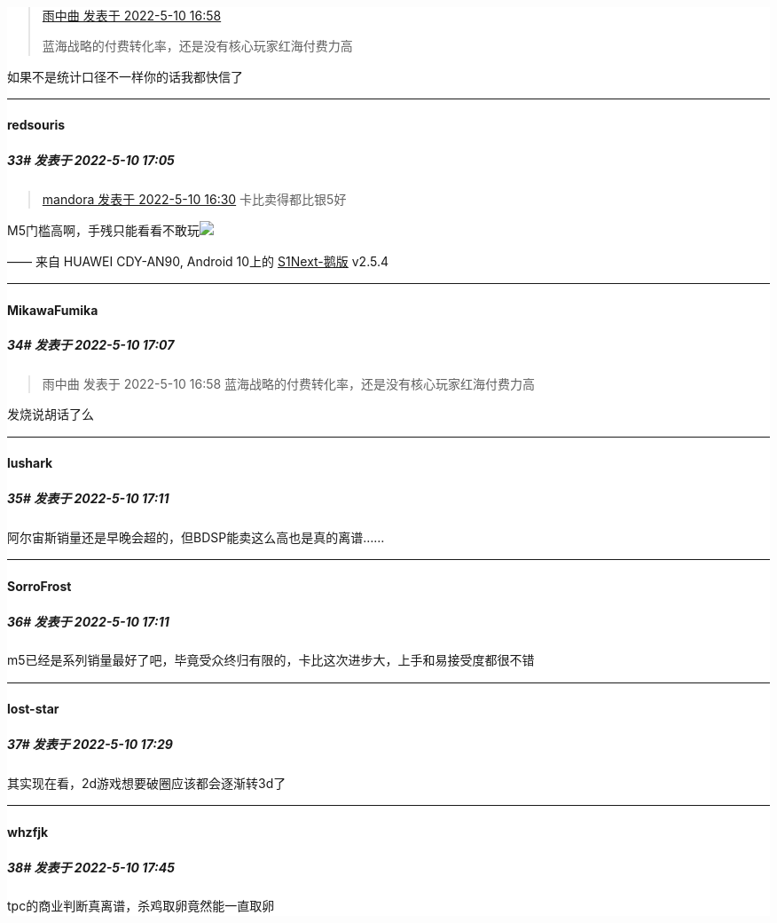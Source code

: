 <blockquote><a href="httphttps://bbs.saraba1st.com/2b/forum.php?mod=redirect&amp;goto=findpost&amp;pid=55767832&amp;ptid=2068814" target="_blank">雨中曲 发表于 2022-5-10 16:58</a>

蓝海战略的付费转化率，还是没有核心玩家红海付费力高</blockquote>
如果不是统计口径不一样你的话我都快信了

*****

####  redsouris  
##### 33#       发表于 2022-5-10 17:05

<blockquote><a href="httphttps://bbs.saraba1st.com/2b/forum.php?mod=redirect&amp;goto=findpost&amp;pid=55767232&amp;ptid=2068814" target="_blank">mandora 发表于 2022-5-10 16:30</a>
卡比卖得都比银5好</blockquote>
M5门槛高啊，手残只能看看不敢玩<img src="https://static.saraba1st.com/image/smiley/face2017/065.png" referrerpolicy="no-referrer">

—— 来自 HUAWEI CDY-AN90, Android 10上的 [S1Next-鹅版](https://github.com/ykrank/S1-Next/releases) v2.5.4

*****

####  MikawaFumika  
##### 34#       发表于 2022-5-10 17:07

<blockquote>雨中曲 发表于 2022-5-10 16:58
蓝海战略的付费转化率，还是没有核心玩家红海付费力高</blockquote>
发烧说胡话了么

*****

####  lushark  
##### 35#       发表于 2022-5-10 17:11

阿尔宙斯销量还是早晚会超的，但BDSP能卖这么高也是真的离谱…… 

*****

####  SorroFrost  
##### 36#       发表于 2022-5-10 17:11

m5已经是系列销量最好了吧，毕竟受众终归有限的，卡比这次进步大，上手和易接受度都很不错

*****

####  lost-star  
##### 37#       发表于 2022-5-10 17:29

其实现在看，2d游戏想要破圈应该都会逐渐转3d了

*****

####  whzfjk  
##### 38#       发表于 2022-5-10 17:45

tpc的商业判断真离谱，杀鸡取卵竟然能一直取卵
